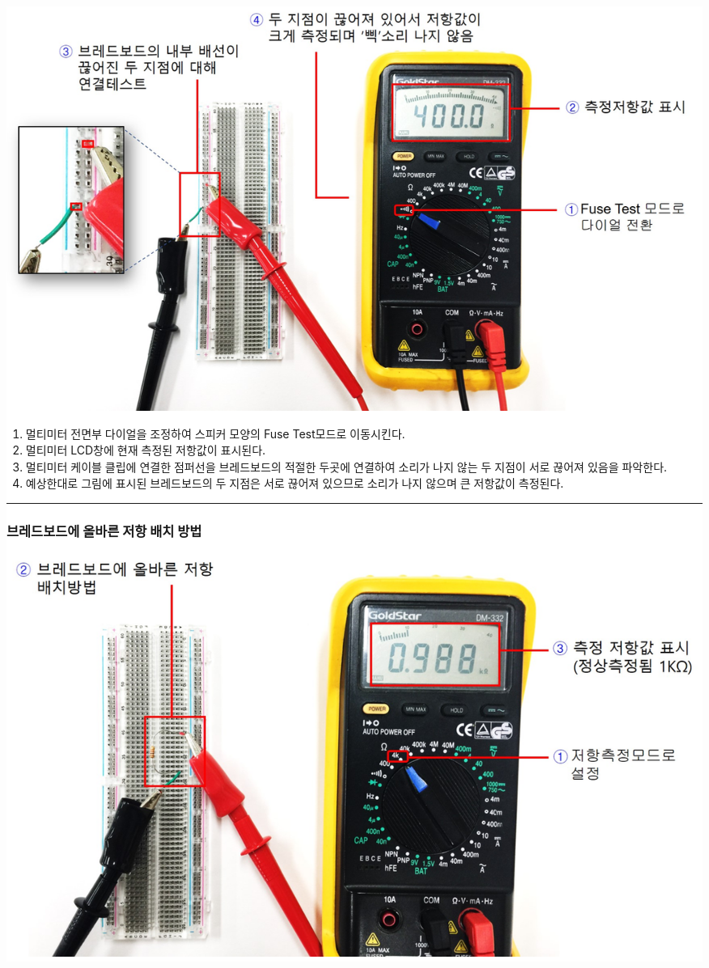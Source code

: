 ![09_브레드보드_연결테스트_open_vertical](./images/09_브레드보드_연결테스트_open_vertical.jpg )

1. 멀티미터 전면부 다이얼을 조정하여 스피커 모양의 Fuse Test모드로 이동시킨다.
2. 멀티미터 LCD창에 현재 측정된 저항값이 표시된다.
3. 멀티미터 케이블 클립에 연결한 점퍼선을 브레드보드의 적절한 두곳에 연결하여 소리가 나지 않는 두 지점이 서로 끊어져 있음을 파악한다. 
4. 예상한대로 그림에 표시된 브레드보드의 두 지점은 서로 끊어져 있으므로 소리가 나지 않으며 큰 저항값이 측정된다.

------------------
### 브레드보드에 올바른 저항 배치 방법

![10_브레드보드_저항측정_정상](./images/10_브레드보드_저항측정_정상.jpg )
